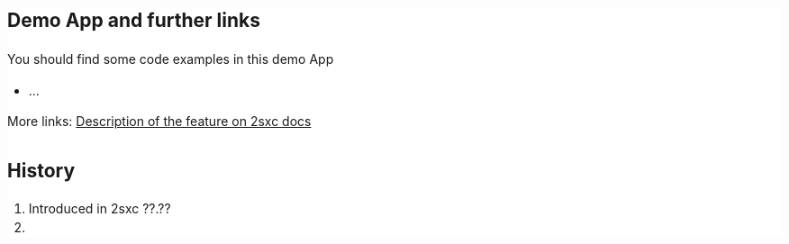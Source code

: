 









## Demo App and further links

You should find some code examples in this demo App

* ...

More links: [Description of the feature on 2sxc docs](http://2sxc.org/en/Docs-Manuals/Feature/feature/2683)

## History

1. Introduced in 2sxc ??.??
2.
